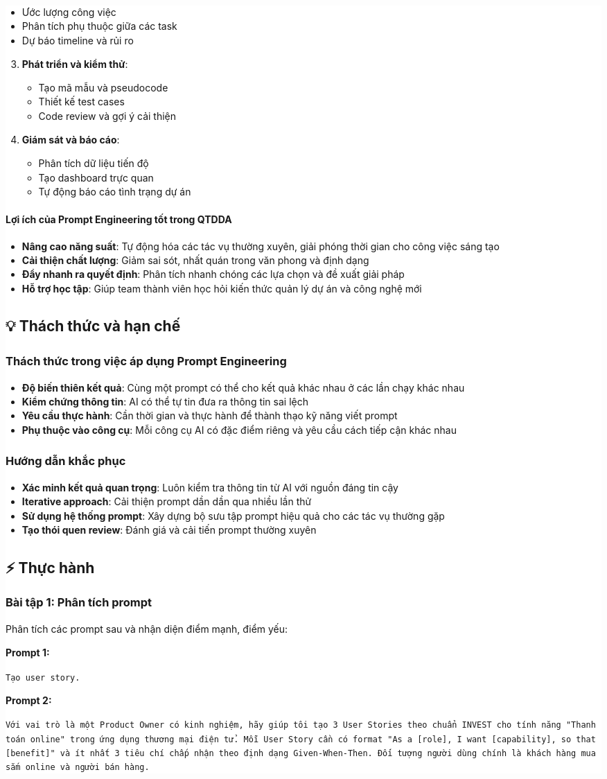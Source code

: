    - Ước lượng công việc
   - Phân tích phụ thuộc giữa các task
   - Dự báo timeline và rủi ro

3. **Phát triển và kiểm thử**:

   - Tạo mã mẫu và pseudocode
   - Thiết kế test cases
   - Code review và gợi ý cải thiện

4. **Giám sát và báo cáo**:
   - Phân tích dữ liệu tiến độ
   - Tạo dashboard trực quan
   - Tự động báo cáo tình trạng dự án

#### Lợi ích của Prompt Engineering tốt trong QTDDA

- **Nâng cao năng suất**: Tự động hóa các tác vụ thường xuyên, giải phóng thời gian cho công việc sáng tạo
- **Cải thiện chất lượng**: Giảm sai sót, nhất quán trong văn phong và định dạng
- **Đẩy nhanh ra quyết định**: Phân tích nhanh chóng các lựa chọn và đề xuất giải pháp
- **Hỗ trợ học tập**: Giúp team thành viên học hỏi kiến thức quản lý dự án và công nghệ mới

## 💡 Thách thức và hạn chế

### Thách thức trong việc áp dụng Prompt Engineering

- **Độ biến thiên kết quả**: Cùng một prompt có thể cho kết quả khác nhau ở các lần chạy khác nhau
- **Kiểm chứng thông tin**: AI có thể tự tin đưa ra thông tin sai lệch
- **Yêu cầu thực hành**: Cần thời gian và thực hành để thành thạo kỹ năng viết prompt
- **Phụ thuộc vào công cụ**: Mỗi công cụ AI có đặc điểm riêng và yêu cầu cách tiếp cận khác nhau

### Hướng dẫn khắc phục

- **Xác minh kết quả quan trọng**: Luôn kiểm tra thông tin từ AI với nguồn đáng tin cậy
- **Iterative approach**: Cải thiện prompt dần dần qua nhiều lần thử
- **Sử dụng hệ thống prompt**: Xây dựng bộ sưu tập prompt hiệu quả cho các tác vụ thường gặp
- **Tạo thói quen review**: Đánh giá và cải tiến prompt thường xuyên

## ⚡ Thực hành

### Bài tập 1: Phân tích prompt

Phân tích các prompt sau và nhận diện điểm mạnh, điểm yếu:

**Prompt 1:**

```
Tạo user story.
```

**Prompt 2:**

```
Với vai trò là một Product Owner có kinh nghiệm, hãy giúp tôi tạo 3 User Stories theo chuẩn INVEST cho tính năng "Thanh toán online" trong ứng dụng thương mại điện tử. Mỗi User Story cần có format "As a [role], I want [capability], so that [benefit]" và ít nhất 3 tiêu chí chấp nhận theo định dạng Given-When-Then. Đối tượng người dùng chính là khách hàng mua sắm online và người bán hàng.
```
